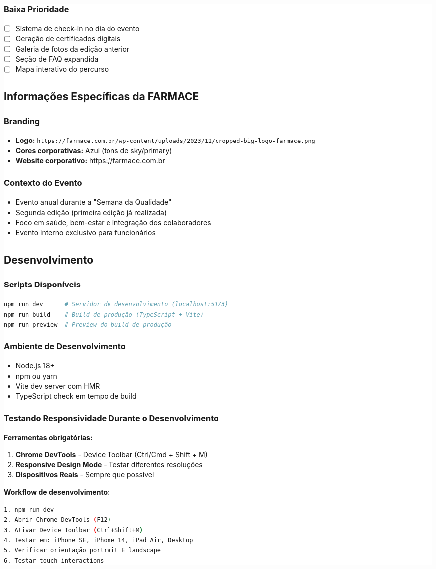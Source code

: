 ### Baixa Prioridade
- [ ] Sistema de check-in no dia do evento
- [ ] Geração de certificados digitais
- [ ] Galeria de fotos da edição anterior
- [ ] Seção de FAQ expandida
- [ ] Mapa interativo do percurso

## Informações Específicas da FARMACE

### Branding
- **Logo:** `https://farmace.com.br/wp-content/uploads/2023/12/cropped-big-logo-farmace.png`
- **Cores corporativas:** Azul (tons de sky/primary)
- **Website corporativo:** https://farmace.com.br

### Contexto do Evento
- Evento anual durante a "Semana da Qualidade"
- Segunda edição (primeira edição já realizada)
- Foco em saúde, bem-estar e integração dos colaboradores
- Evento interno exclusivo para funcionários

## Desenvolvimento

### Scripts Disponíveis
```bash
npm run dev      # Servidor de desenvolvimento (localhost:5173)
npm run build    # Build de produção (TypeScript + Vite)
npm run preview  # Preview do build de produção
```

### Ambiente de Desenvolvimento
- Node.js 18+
- npm ou yarn
- Vite dev server com HMR
- TypeScript check em tempo de build

### Testando Responsividade Durante o Desenvolvimento

**Ferramentas obrigatórias:**
1. **Chrome DevTools** - Device Toolbar (Ctrl/Cmd + Shift + M)
2. **Responsive Design Mode** - Testar diferentes resoluções
3. **Dispositivos Reais** - Sempre que possível

**Workflow de desenvolvimento:**
```bash
1. npm run dev
2. Abrir Chrome DevTools (F12)
3. Ativar Device Toolbar (Ctrl+Shift+M)
4. Testar em: iPhone SE, iPhone 14, iPad Air, Desktop
5. Verificar orientação portrait E landscape
6. Testar touch interactions
```
